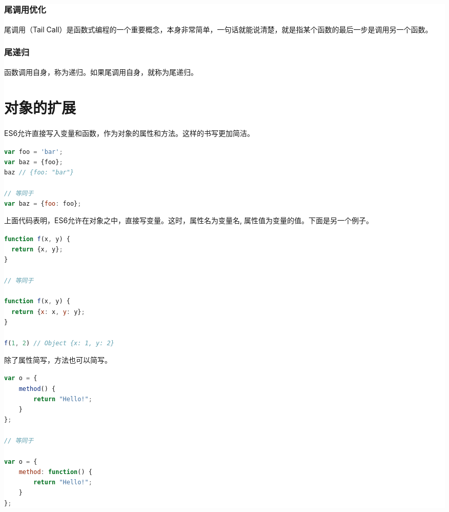 ### 尾调用优化

尾调用（Tail Call）是函数式编程的一个重要概念，本身非常简单，一句话就能说清楚，就是指某个函数的最后一步是调用另一个函数。

### 尾递归

函数调用自身，称为递归。如果尾调用自身，就称为尾递归。

# 对象的扩展

ES6允许直接写入变量和函数，作为对象的属性和方法。这样的书写更加简洁。

```javascript
var foo = 'bar';
var baz = {foo};
baz // {foo: "bar"}

// 等同于
var baz = {foo: foo};
```

上面代码表明，ES6允许在对象之中，直接写变量。这时，属性名为变量名, 属性值为变量的值。下面是另一个例子。

```javascript
function f(x, y) {
  return {x, y};
}

// 等同于

function f(x, y) {
  return {x: x, y: y};
}

f(1, 2) // Object {x: 1, y: 2}
```

除了属性简写，方法也可以简写。

```javascript
var o = {
    method() {
        return "Hello!";
    }
};

// 等同于

var o = {
    method: function() {
        return "Hello!";
    }
};
```
